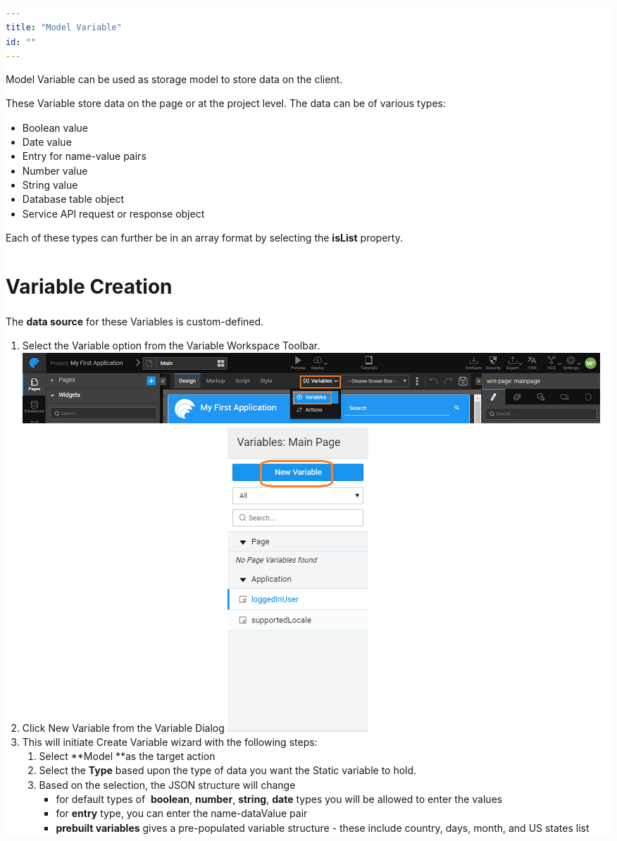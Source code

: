 ```yaml
---
title: "Model Variable"
id: ""
---
```


Model Variable can be used as storage model to store data on the client.

These Variable store data on the page or at the project level. The data can be of various types:

- Boolean value
- Date value
- Entry for name-value pairs
- Number value
- String value
- Database table object
- Service API request or response object

Each of these types can further be in an array format by selecting the **isList** property.

# Variable Creation

The **data source** for these Variables is custom-defined.

1. Select the Variable option from the Variable Workspace Toolbar. [![](../assets/var_sel.png)](../assets/var_sel.png)
2. Click New Variable from the Variable Dialog [![](../assets/var_new.png?v=20)](../assets/var_new.png?v=20)
3. This will initiate Create Variable wizard with the following steps:
    1. Select **Model **as the target action
    2. Select the **Type** based upon the type of data you want the Static variable to hold.
    3. Based on the selection, the JSON structure will change
        - for default types of  **boolean**, **number**, **string**, **date** types you will be allowed to enter the values
        - for **entry** type, you can enter the name-dataValue pair
        - **prebuilt variables** gives a pre-populated variable structure - these include country, days, month, and US states list